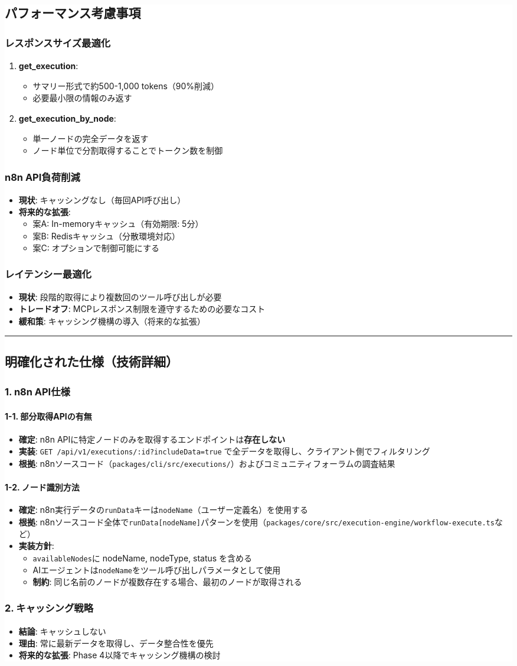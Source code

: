 
## パフォーマンス考慮事項

### レスポンスサイズ最適化

1. **get_execution**:
   - サマリー形式で約500-1,000 tokens（90%削減）
   - 必要最小限の情報のみ返す

2. **get_execution_by_node**:
   - 単一ノードの完全データを返す
   - ノード単位で分割取得することでトークン数を制御

### n8n API負荷削減

- **現状**: キャッシングなし（毎回API呼び出し）
- **将来的な拡張**:
  - 案A: In-memoryキャッシュ（有効期限: 5分）
  - 案B: Redisキャッシュ（分散環境対応）
  - 案C: オプションで制御可能にする

### レイテンシー最適化

- **現状**: 段階的取得により複数回のツール呼び出しが必要
- **トレードオフ**: MCPレスポンス制限を遵守するための必要なコスト
- **緩和策**: キャッシング機構の導入（将来的な拡張）

---

## 明確化された仕様（技術詳細）

### 1. n8n API仕様

#### 1-1. 部分取得APIの有無
- **確定**: n8n APIに特定ノードのみを取得するエンドポイントは**存在しない**
- **実装**: `GET /api/v1/executions/:id?includeData=true` で全データを取得し、クライアント側でフィルタリング
- **根拠**: n8nソースコード（`packages/cli/src/executions/`）およびコミュニティフォーラムの調査結果

#### 1-2. ノード識別方法
- **確定**: n8n実行データの`runData`キーは`nodeName`（ユーザー定義名）を使用する
- **根拠**: n8nソースコード全体で`runData[nodeName]`パターンを使用（`packages/core/src/execution-engine/workflow-execute.ts`など）
- **実装方針**:
  - `availableNodes`に nodeName, nodeType, status を含める
  - AIエージェントは`nodeName`をツール呼び出しパラメータとして使用
  - **制約**: 同じ名前のノードが複数存在する場合、最初のノードが取得される

### 2. キャッシング戦略
- **結論**: キャッシュしない
- **理由**: 常に最新データを取得し、データ整合性を優先
- **将来的な拡張**: Phase 4以降でキャッシング機構の検討
